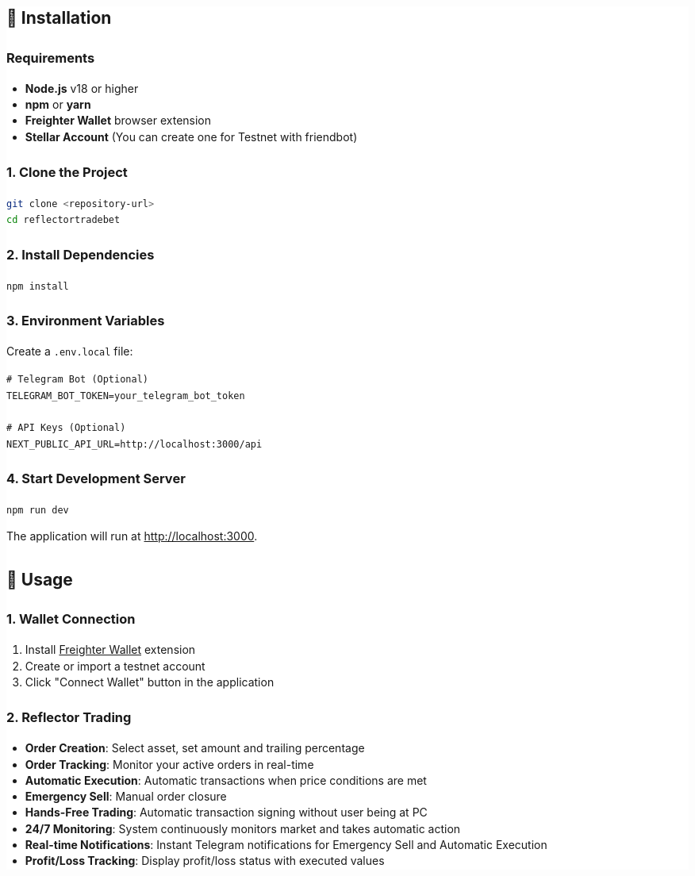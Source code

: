 ## 🚀 Installation

### Requirements

- **Node.js** v18 or higher
- **npm** or **yarn**
- **Freighter Wallet** browser extension
- **Stellar Account** (You can create one for Testnet with friendbot)

### 1. Clone the Project

```bash
git clone <repository-url>
cd reflectortradebet
```

### 2. Install Dependencies

```bash
npm install
```

### 3. Environment Variables

Create a `.env.local` file:

```env
# Telegram Bot (Optional)
TELEGRAM_BOT_TOKEN=your_telegram_bot_token

# API Keys (Optional)
NEXT_PUBLIC_API_URL=http://localhost:3000/api
```

### 4. Start Development Server

```bash
npm run dev
```

The application will run at [http://localhost:3000](http://localhost:3000).

## 📖 Usage

### 1. Wallet Connection

1. Install [Freighter Wallet](https://freighter.app/) extension
2. Create or import a testnet account
3. Click "Connect Wallet" button in the application

### 2. Reflector Trading

- **Order Creation**: Select asset, set amount and trailing percentage
- **Order Tracking**: Monitor your active orders in real-time
- **Automatic Execution**: Automatic transactions when price conditions are met
- **Emergency Sell**: Manual order closure
- **Hands-Free Trading**: Automatic transaction signing without user being at PC
- **24/7 Monitoring**: System continuously monitors market and takes automatic action
- **Real-time Notifications**: Instant Telegram notifications for Emergency Sell and Automatic Execution
- **Profit/Loss Tracking**: Display profit/loss status with executed values
